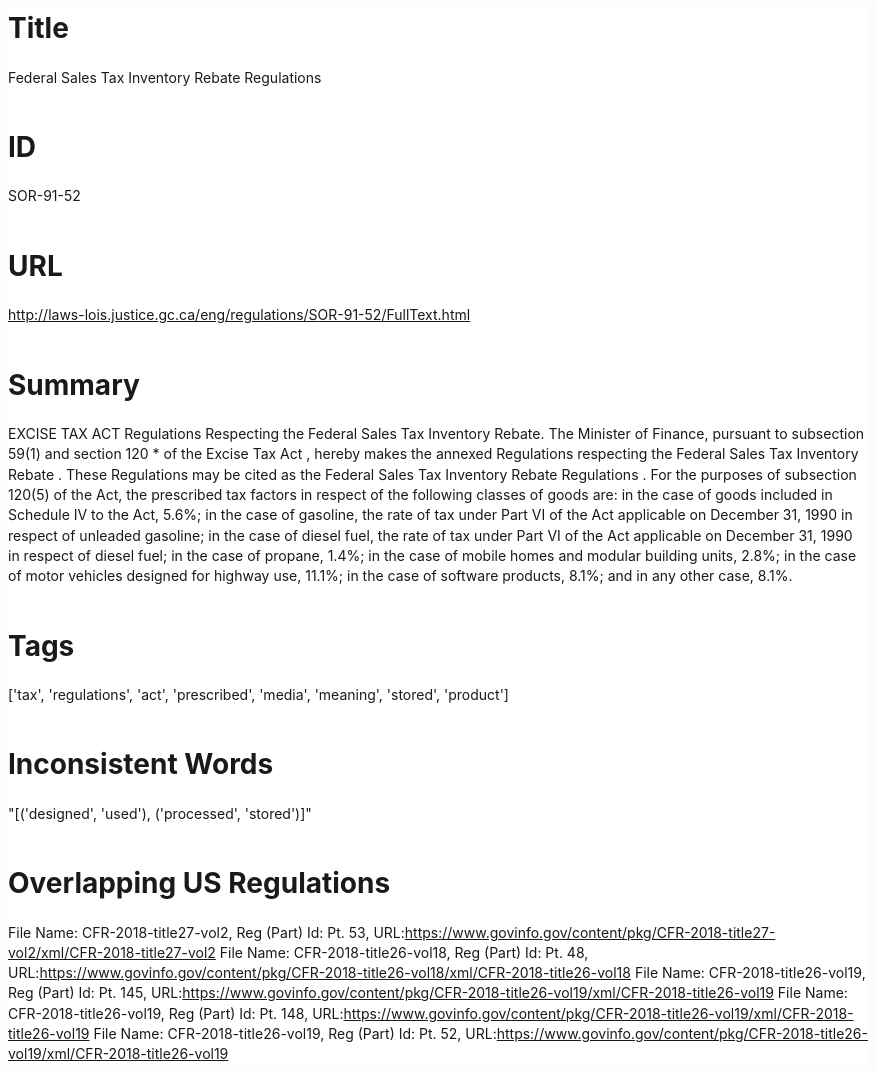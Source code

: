 # Title
Federal Sales Tax Inventory Rebate Regulations


# ID
SOR-91-52

# URL
http://laws-lois.justice.gc.ca/eng/regulations/SOR-91-52/FullText.html


# Summary
EXCISE TAX ACT Regulations Respecting the Federal Sales Tax Inventory Rebate.
The Minister of Finance, pursuant to subsection 59(1) and section 120 *  of the  Excise Tax Act , hereby makes the annexed  Regulations respecting the Federal Sales Tax Inventory Rebate .
These Regulations may be cited as the  Federal Sales Tax Inventory Rebate Regulations .
For the purposes of subsection 120(5) of the Act, the prescribed tax factors in respect of the following classes of goods are: in the case of goods included in Schedule IV to the Act, 5.6%; in the case of gasoline, the rate of tax under Part VI of the Act applicable on December 31, 1990 in respect of unleaded gasoline; in the case of diesel fuel, the rate of tax under Part VI of the Act applicable on December 31, 1990 in respect of diesel fuel; in the case of propane, 1.4%; in the case of mobile homes and modular building units, 2.8%; in the case of motor vehicles designed for highway use, 11.1%; in the case of software products, 8.1%; and in any other case, 8.1%.


# Tags
['tax', 'regulations', 'act', 'prescribed', 'media', 'meaning', 'stored', 'product']


# Inconsistent Words
"[('designed', 'used'), ('processed', 'stored')]"


# Overlapping US Regulations
File Name: CFR-2018-title27-vol2, Reg (Part) Id: Pt. 53, URL:https://www.govinfo.gov/content/pkg/CFR-2018-title27-vol2/xml/CFR-2018-title27-vol2
File Name: CFR-2018-title26-vol18, Reg (Part) Id: Pt. 48, URL:https://www.govinfo.gov/content/pkg/CFR-2018-title26-vol18/xml/CFR-2018-title26-vol18
File Name: CFR-2018-title26-vol19, Reg (Part) Id: Pt. 145, URL:https://www.govinfo.gov/content/pkg/CFR-2018-title26-vol19/xml/CFR-2018-title26-vol19
File Name: CFR-2018-title26-vol19, Reg (Part) Id: Pt. 148, URL:https://www.govinfo.gov/content/pkg/CFR-2018-title26-vol19/xml/CFR-2018-title26-vol19
File Name: CFR-2018-title26-vol19, Reg (Part) Id: Pt. 52, URL:https://www.govinfo.gov/content/pkg/CFR-2018-title26-vol19/xml/CFR-2018-title26-vol19
